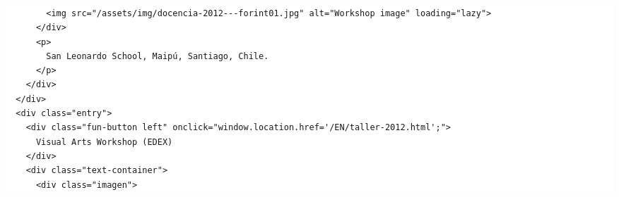             <img src="/assets/img/docencia-2012---forint01.jpg" alt="Workshop image" loading="lazy">
          </div>
          <p>
            San Leonardo School, Maipú, Santiago, Chile.
          </p>
        </div>
      </div>
      <div class="entry">
        <div class="fun-button left" onclick="window.location.href='/EN/taller-2012.html';">
          Visual Arts Workshop (EDEX)
        </div>
        <div class="text-container">
          <div class="imagen">